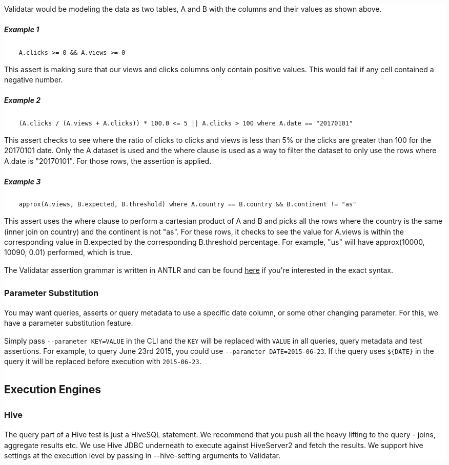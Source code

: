 Validatar would be modeling the data as two tables, A and B with the columns and their values as shown above.

##### Example 1

```
    A.clicks >= 0 && A.views >= 0
```

This assert is making sure that our views and clicks columns only contain positive values. This would fail if any cell contained a negative number.

##### Example 2

```
    (A.clicks / (A.views + A.clicks)) * 100.0 <= 5 || A.clicks > 100 where A.date == "20170101"
```

This assert checks to see where the ratio of clicks to clicks and views is less than 5% or the clicks are greater than 100 for the 20170101 date. Only the A dataset
is used and the where clause is used as a way to filter the dataset to only use the rows where A.date is "20170101". For those rows, the assertion is applied.

##### Example 3

```
    approx(A.views, B.expected, B.threshold) where A.country == B.country && B.continent != "as"
```

This assert uses the where clause to perform a cartesian product of A and B and picks all the rows where the country is the same (inner join on country) and the continent is not "as". For these rows, it checks to see the value for A.views is within the corresponding value in B.expected by the corresponding B.threshold percentage. For example, "us" will have approx(10000, 10090, 0.01) performed, which is true.


The Validatar assertion grammar is written in ANTLR and can be found [here](https://github.com/yahoo/validatar/blob/master/src/main/antlr4/com/yahoo/validatar/assertion/Grammar.g4) if you're interested in the exact syntax.

### Parameter Substitution

You may want queries, asserts or query metadata to use a specific date column, or some other changing parameter. For this, we have a parameter substitution feature.

Simply pass `--parameter KEY=VALUE` in the CLI and the `KEY` will be replaced with `VALUE` in all queries, query metadata and test assertions. For example, to query June 23rd 2015, you could use `--parameter DATE=2015-06-23`. If the query uses `${DATE}` in the query it will be replaced before execution with `2015-06-23`.

## Execution Engines

### Hive

The query part of a Hive test is just a HiveSQL statement. We recommend that you push all the heavy lifting to the query - joins, aggregate results etc. We use Hive JDBC underneath to execute against HiveServer2 and fetch the results. We support hive settings at the execution level by passing in --hive-setting arguments to Validatar.
